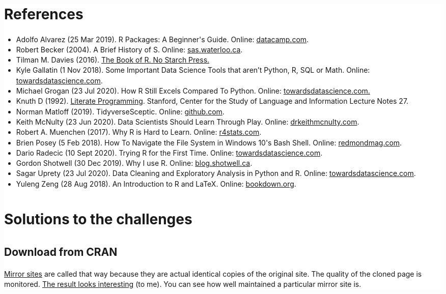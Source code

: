 
# References

<a id="orge17b6b9"></a>

-   <a id="org5947ee0"></a> Adolfo Alvarez (25 Mar 2019). R Packages: A Beginner's
    Guide. Online: [datacamp.com](https://www.datacamp.com/community/tutorials/r-packages-guide).
-   <a id="org13eaaf9"></a> Robert Becker (2004). A Brief History of S. Online:
    [sas.waterloo.ca](http://sas.uwaterloo.ca/~rwoldfor/software/R-code/historyOfS.pdf).
-   <a id="org79c5757"></a> Tilman M. Davies (2016). [The Book of R. No Starch Press.](https://nostarch.com/bookofr)
-   <a id="orgf538ee8"></a> Kyle Gallatin (1 Nov 2018). Some Important Data
    Science Tools that aren’t Python, R, SQL or Math. Online:
    [towardsdatascience.com](https://towardsdatascience.com/some-important-data-science-tools-that-arent-python-r-sql-or-math-96a109fa56d).
-   <a id="org3c8090d"></a> Michael Grogan (23 Jul 2020). How R Still Excels
    Compared To Python. Online: [towardsdatascience.com.](https://towardsdatascience.com/ways-r-still-excels-compared-to-python-34835e6071ee)
-   <a id="org1f1a5aa"></a> Knuth D (1992). [Literate Programming](http://www.literateprogramming.com/knuthweb.pdf). Stanford, Center
    for the Study of Language and Information Lecture Notes 27.
-   <a id="org588e3ea"></a> Norman Matloff (2019). TidyverseSceptic. Online:
    [github.com](https://github.com/matloff/TidyverseSkeptic).
-   <a id="org0302dd2"></a> Keith McNulty (23 Jun 2020). Data Scientists Should
    Learn Through Play. Online: [drkeithmcnulty.com](https://drkeithmcnulty.com/2020/06/23/data-scientists-should-learn-through-play/).
-   <a id="orge7279e5"></a> Robert A. Muenchen (2017). Why R is Hard to
    Learn. Online: [r4stats.com](http://r4stats.com/articles/why-r-is-hard-to-learn/).
-   <a id="orga932234"></a> Brien Posey (5 Feb 2018). How To Navigate the File
    System in Windows 10's Bash Shell. Online: [redmondmag.com](https://redmondmag.com/articles/2018/02/05/navigate-bash-file-system.aspx).
-   <a id="orgdba64a6"></a> Dario Radecic (10 Sept 2020). Trying R for the First
    Time. Online: [towardsdatascience.com](https://towardsdatascience.com/ive-tried-r-for-the-first-time-how-bad-was-it-ba344f22e90b).
-   <a id="org6e3dd8c"></a> Gordon Shotwell (30 Dec 2019). Why I use R. Online:
    [blog.shotwell.ca](https://blog.shotwell.ca/posts/why_i_use_r/).
-   <a id="orgbd6ec7c"></a> Sagar Uprety (23 Jul 2020). Data Cleaning and
    Exploratory Analysis in Python and R. Online: [towardsdatascience.com](https://towardsdatascience.com/data-cleaning-and-exploratory-analysis-in-python-and-r-608de56124e2).
-   <a id="orgcbe29f4"></a> Yuleng Zeng (28 Aug 2018). An Introduction to R and
    LaTeX. Online: [bookdown.org](https://bookdown.org/Yuleng/introrlatex/).


# Solutions to the challenges

<a id="org4765506"></a>


## Download from CRAN

<a id="orgf2cffa7"></a> [Mirror sites](https://en.wikipedia.org/wiki/Mirror_site) are called that way because they are actual
identical copies of the original site. The quality of the cloned
page is monitored. [The result looks interesting](https://cran.r-project.org/mirmon_report.html) (to me). You can
see how well maintained a particular mirror site is.
